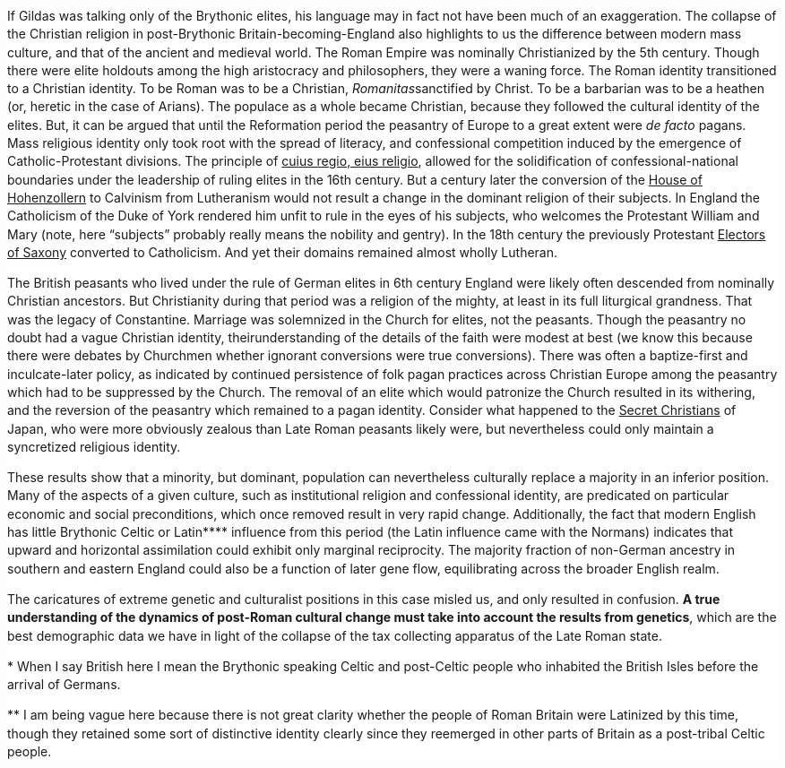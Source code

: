 If Gildas was talking only of the Brythonic elites, his language may in fact not have been much of an exaggeration. The collapse of the Christian religion in post-Brythonic Britain-becoming-England also highlights to us the difference between modern mass culture, and that of the ancient and medieval world. The Roman Empire was nominally Christianized by the 5th century. Though there were elite holdouts among the high aristocracy and philosophers, they were a waning force. The Roman identity transitioned to a Christian identity. To be Roman was to be a Christian, *Romanitas*sanctified by Christ. To be a barbarian was to be a heathen (or, heretic in the case of Arians). The populace as a whole became Christian, because they followed the cultural identity of the elites. But, it can be argued that until the Reformation period the peasantry of Europe to a great extent were *de facto* pagans. Mass religious identity only took root with the spread of literacy, and confessional competition induced by the emergence of Catholic-Protestant divisions. The principle of [cuius regio, eius religio](https://en.wikipedia.org/wiki/Cuius_regio,_eius_religio), allowed for the solidification of confessional-national boundaries under the leadership of ruling elites in the 16th century. But a century later the conversion of the [House of Hohenzollern](https://en.wikipedia.org/wiki/House_of_Hohenzollern) to Calvinism from Lutheranism would not result a change in the dominant religion of their subjects. In England the Catholicism of the Duke of York rendered him unfit to rule in the eyes of his subjects, who welcomes the Protestant William and Mary (note, here “subjects” probably really means the nobility and gentry). In the 18th century the previously Protestant [Electors of Saxony](https://en.wikipedia.org/wiki/Electorate_of_Saxony) converted to Catholicism. And yet their domains remained almost wholly Lutheran.

The British peasants who lived under the rule of German elites in 6th century England were likely often descended from nominally Christian ancestors. But Christianity during that period was a religion of the mighty, at least in its full liturgical grandness. That was the legacy of Constantine. Marriage was solemnized in the Church for elites, not the peasants. Though the peasantry no doubt had a vague Christian identity, theirunderstanding of the details of the faith were modest at best (we know this because there were debates by Churchmen whether ignorant conversions were true conversions). There was often a baptize-first and inculcate-later policy, as indicated by continued persistence of folk pagan practices across Christian Europe among the peasantry which had to be suppressed by the Church. The removal of an elite which would patronize the Church resulted in its withering, and the reversion of the peasantry which remained to a pagan identity. Consider what happened to the [Secret Christians](https://en.wikipedia.org/wiki/Kakure_Kirishitan#Modern_extinction_of_Hanare_Kirishitan) of Japan, who were more obviously zealous than Late Roman peasants likely were, but nevertheless could only maintain a syncretized religious identity.

These results show that a minority, but dominant, population can nevertheless culturally replace a majority in an inferior position. Many of the aspects of a given culture, such as institutional religion and confessional identity, are predicated on particular economic and social preconditions, which once removed result in very rapid change. Additionally, the fact that modern English has little Brythonic Celtic or Latin\*\*\*\* influence from this period (the Latin influence came with the Normans) indicates that upward and horizontal assimilation could exhibit only marginal reciprocity. The majority fraction of non-German ancestry in southern and eastern England could also be a function of later gene flow, equilibrating across the broader English realm.

The caricatures of extreme genetic and culturalist positions in this case misled us, and only resulted in confusion. **A true understanding of the dynamics of post-Roman cultural change must take into account the results from genetics**, which are the best demographic data we have in light of the collapse of the tax collecting apparatus of the Late Roman state.

\* When I say British here I mean the Brythonic speaking Celtic and post-Celtic people who inhabited the British Isles before the arrival of Germans.

\*\* I am being vague here because there is not great clarity whether the people of Roman Britain were Latinized by this time, though they retained some sort of distinctive identity clearly since they reemerged in other parts of Britain as a post-tribal Celtic people.
